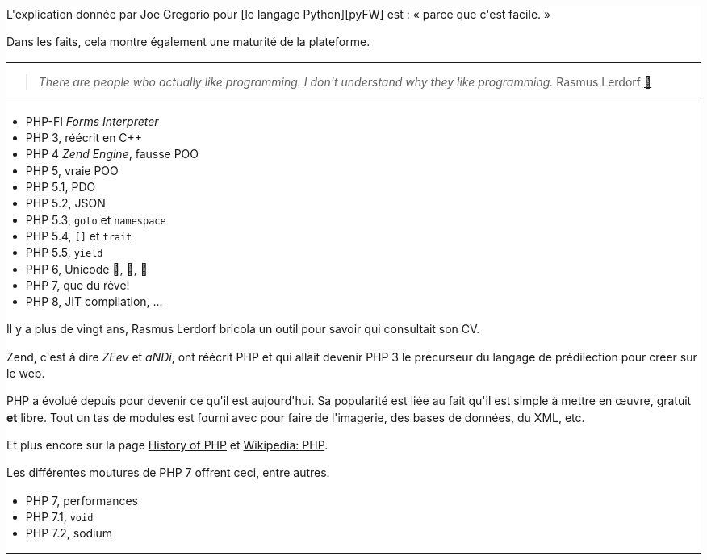 <div class=notes>
L'explication donnée par Joe Gregorio pour [le langage
Python][pyFW] est : «
parce que c'est facile. »

Dans les faits, cela montre également une maturité de la plateforme.
</div>

---

> _There are people who actually like programming.
> I don't understand why they like programming._
> Rasmus Lerdorf [💬][Lerdorf]

---

 * PHP-FI _Forms Interpreter_
 * PHP 3, réécrit en C++
 * PHP 4 _Zend Engine_, fausse POO
 * PHP 5, vraie POO
 * PHP 5.1, PDO
 * PHP 5.2, JSON
 * PHP 5.3, `goto` et `namespace`
 * PHP 5.4, `[]` et `trait`
 * PHP 5.5, `yield`
 * ~~PHP 6, Unicode~~ 💩, 🎃, 🐧
 * PHP 7, que du rêve!
 * PHP 8, JIT compilation, [...][PHP8]

<div class="notes">

Il y a plus de vingt ans, Rasmus Lerdorf bricola un outil pour savoir qui
consultait son CV.

Zend, c'est à dire _ZEev_ et _aNDi_, ont réécrit PHP et qui
allait devenir PHP 3 le précurseur du langage de prédilection pour créer sur le
web.

PHP a évolué depuis pour devenir ce qu'il est aujourd'hui. Sa popularité est
liée au fait qu'il est simple à mettre en œuvre, gratuit **et** libre. Tout
un tas de modules est fourni avec pour faire de l'imagerie, des bases de
données, du XML, etc.

Et plus encore sur la page [History of PHP][PHP-Hist] et [Wikipedia: PHP][PHP-wiki].

Les différentes moutures de PHP 7 offrent ceci, entre autres.

* PHP 7, performances
* PHP 7.1, `void`
* PHP 7.2, sodium
</div>

---


[3]: http://www.redbeanphp.com/
[4]: http://getcomposer.org/
[8]: https://github.com/HE-Arc/php-intro-framework
[DAL]: https://web.archive.org/web/20160316065751/http://blog.mazenod.fr/2010/01/design-pattern-mvc-zoom-sur-la-couche-modele-dal-dao-orm-crud/ 
[lib-fw1]: http://stackoverflow.com/questions/148747/what-is-the-difference-between-a-framework-and-a-library
[lib-fw2]: http://www.artima.com/forums/flat.jsp?forum=106&thread=152104
[IoC]: http://martinfowler.com/bliki/InversionOfControl.html
[UIpat]: http://ui-patterns.com/
[12f]: https://12factor.net/
[12ff]: https://12factor.net/fr/
[pyFW]: http://bitworking.org/news/Why_so_many_Python_web_frameworks
[Lerdorf]: https://en.wikiquote.org/wiki/Rasmus_Lerdorf
[PHP-Hist]: http://php.net/manual/en/history.php.php
[PHP-wiki]: https://en.wikipedia.org/wiki/PHP
[ITcrowd]: https://www.youtube.com/watch?v=iDbyYGrswtg
[CERN]: http://line-mode.cern.ch/www/hypertext/WWW/TheProject.html
[PHP8]: https://kinsta.com/fr/blog/php-8/